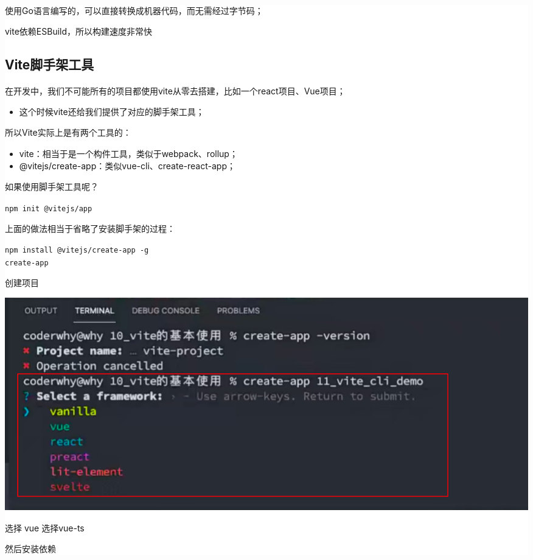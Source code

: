 

使用Go语言编写的，可以直接转换成机器代码，而无需经过字节码；

vite依赖ESBuild，所以构建速度非常快



## Vite脚手架工具

在开发中，我们不可能所有的项目都使用vite从零去搭建，比如一个react项目、Vue项目； 

- 这个时候vite还给我们提供了对应的脚手架工具；

所以Vite实际上是有两个工具的： 

- vite：相当于是一个构件工具，类似于webpack、rollup； 
- @vitejs/create-app：类似vue-cli、create-react-app；

如果使用脚手架工具呢？

```
npm init @vitejs/app
```

上面的做法相当于省略了安装脚手架的过程：

```
npm install @vitejs/create-app -g
create-app
```

创建项目

![image-20250723094313994](./assets/10_vite.assets/image-20250723094313994.png)

选择 vue  选择vue-ts

然后安装依赖


